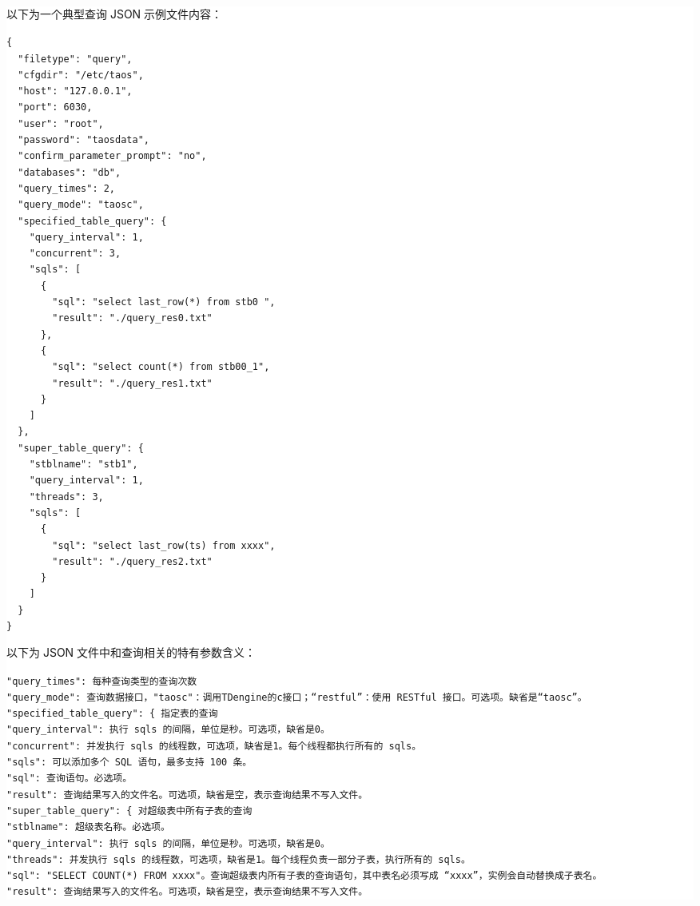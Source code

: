 以下为一个典型查询 JSON 示例文件内容：

```
{
  "filetype": "query",
  "cfgdir": "/etc/taos",
  "host": "127.0.0.1",
  "port": 6030,
  "user": "root",
  "password": "taosdata",
  "confirm_parameter_prompt": "no",
  "databases": "db",
  "query_times": 2,
  "query_mode": "taosc",
  "specified_table_query": {
    "query_interval": 1,
    "concurrent": 3,
    "sqls": [
      {
        "sql": "select last_row(*) from stb0 ",
        "result": "./query_res0.txt"
      },
      {
        "sql": "select count(*) from stb00_1",
        "result": "./query_res1.txt"
      }
    ]
  },
  "super_table_query": {
    "stblname": "stb1",
    "query_interval": 1,
    "threads": 3,
    "sqls": [
      {
        "sql": "select last_row(ts) from xxxx",
        "result": "./query_res2.txt"
      }
    ]
  }
}
```

以下为 JSON 文件中和查询相关的特有参数含义：

```
"query_times": 每种查询类型的查询次数
"query_mode": 查询数据接口，"taosc"：调用TDengine的c接口；“restful”：使用 RESTful 接口。可选项。缺省是“taosc”。
"specified_table_query": { 指定表的查询
"query_interval": 执行 sqls 的间隔，单位是秒。可选项，缺省是0。
"concurrent": 并发执行 sqls 的线程数，可选项，缺省是1。每个线程都执行所有的 sqls。
"sqls": 可以添加多个 SQL 语句，最多支持 100 条。
"sql": 查询语句。必选项。
"result": 查询结果写入的文件名。可选项，缺省是空，表示查询结果不写入文件。
"super_table_query": { 对超级表中所有子表的查询
"stblname": 超级表名称。必选项。
"query_interval": 执行 sqls 的间隔，单位是秒。可选项，缺省是0。
"threads": 并发执行 sqls 的线程数，可选项，缺省是1。每个线程负责一部分子表，执行所有的 sqls。
"sql": "SELECT COUNT(*) FROM xxxx"。查询超级表内所有子表的查询语句，其中表名必须写成 “xxxx”，实例会自动替换成子表名。
"result": 查询结果写入的文件名。可选项，缺省是空，表示查询结果不写入文件。
```
